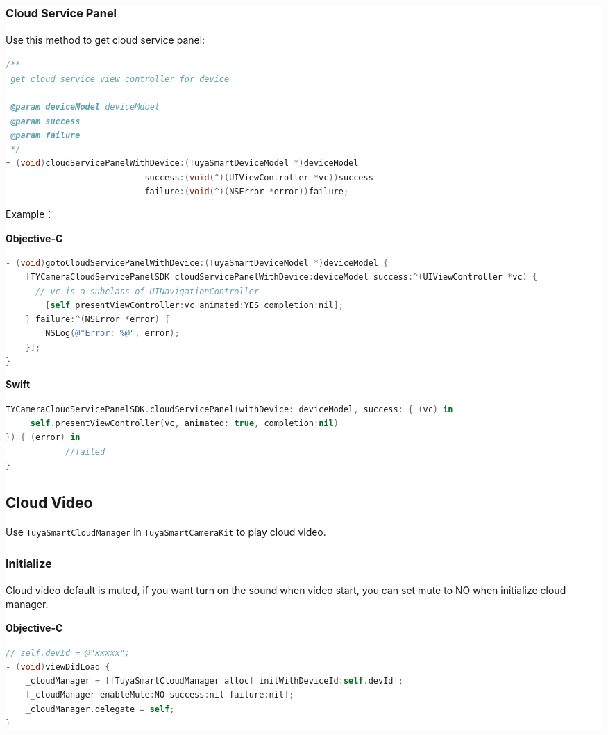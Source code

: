 ### Cloud Service Panel

Use this method to get cloud service panel:

```objective-c
/**
 get cloud service view controller for device

 @param deviceModel deviceMdoel
 @param success 
 @param failure 
 */
+ (void)cloudServicePanelWithDevice:(TuyaSmartDeviceModel *)deviceModel
                            success:(void(^)(UIViewController *vc))success
                            failure:(void(^)(NSError *error))failure;
```

Example：

__Objective-C__

```objective-c
- (void)gotoCloudServicePanelWithDevice:(TuyaSmartDeviceModel *)deviceModel {
    [TYCameraCloudServicePanelSDK cloudServicePanelWithDevice:deviceModel success:^(UIViewController *vc) {
      // vc is a subclass of UINavigationController
		[self presentViewController:vc animated:YES completion:nil];
	} failure:^(NSError *error) {
		NSLog(@"Error: %@", error);
	}];
}
```

__Swift__

``` swift
TYCameraCloudServicePanelSDK.cloudServicePanel(withDevice: deviceModel, success: { (vc) in
     self.presentViewController(vc, animated: true, completion:nil)
}) { (error) in
            //failed
}
```

## Cloud Video

Use ```TuyaSmartCloudManager``` in ```TuyaSmartCameraKit```  to play cloud video.

### Initialize

Cloud video default is muted, if you want turn on the sound when video start, you can set mute to NO when initialize cloud manager.  

__Objective-C__

```objective-c
// self.devId = @"xxxxx";
- (void)viewDidLoad {
	_cloudManager = [[TuyaSmartCloudManager alloc] initWithDeviceId:self.devId];
    [_cloudManager enableMute:NO success:nil failure:nil];
	_cloudManager.delegate = self;
}
```
